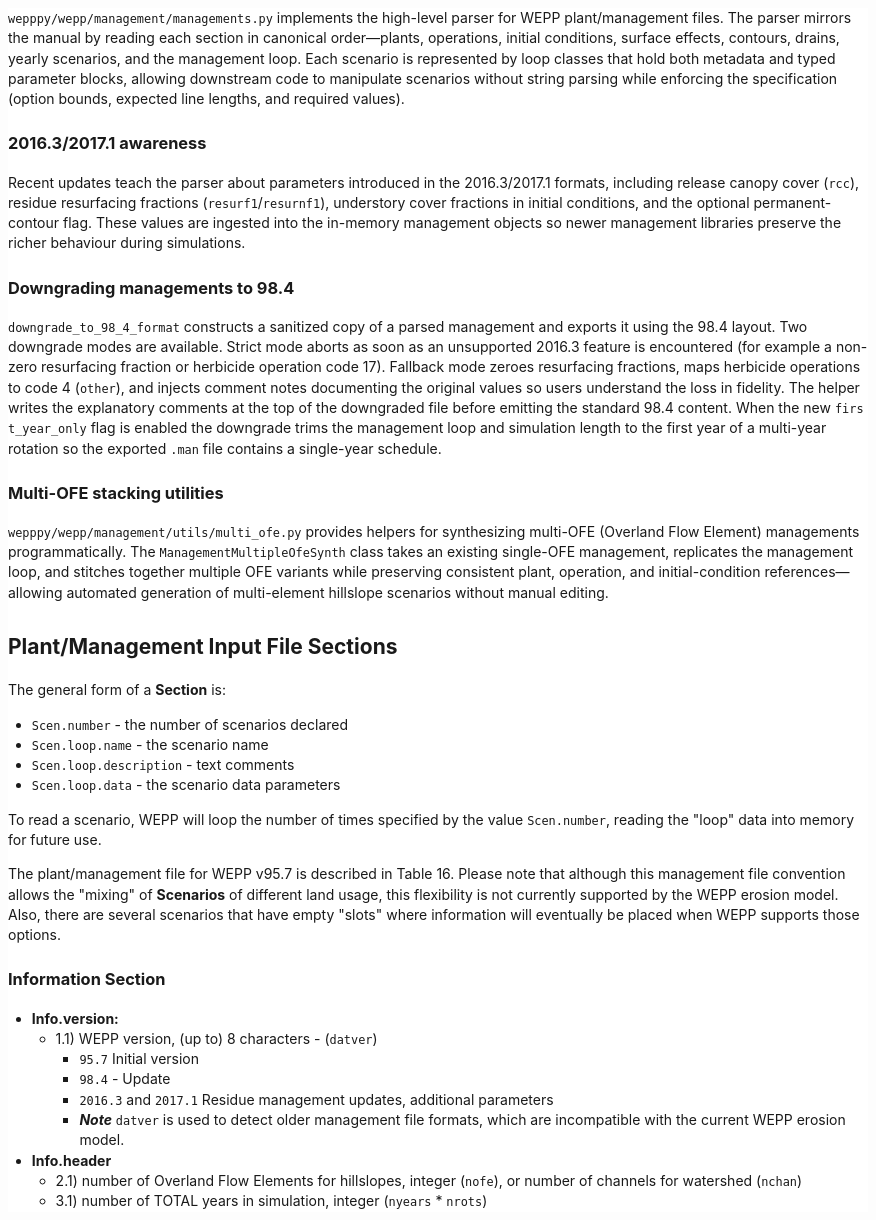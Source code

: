 `wepppy/wepp/management/managements.py` implements the high-level parser for WEPP plant/management files. The parser mirrors the manual by reading each section in canonical order—plants, operations, initial conditions, surface effects, contours, drains, yearly scenarios, and the management loop. Each scenario is represented by loop classes that hold both metadata and typed parameter blocks, allowing downstream code to manipulate scenarios without string parsing while enforcing the specification (option bounds, expected line lengths, and required values).

### 2016.3/2017.1 awareness

Recent updates teach the parser about parameters introduced in the 2016.3/2017.1 formats, including release canopy cover (`rcc`), residue resurfacing fractions (`resurf1`/`resurnf1`), understory cover fractions in initial conditions, and the optional permanent-contour flag. These values are ingested into the in-memory management objects so newer management libraries preserve the richer behaviour during simulations.

### Downgrading managements to 98.4

`downgrade_to_98_4_format` constructs a sanitized copy of a parsed management and exports it using the 98.4 layout. Two downgrade modes are available. Strict mode aborts as soon as an unsupported 2016.3 feature is encountered (for example a non-zero resurfacing fraction or herbicide operation code 17). Fallback mode zeroes resurfacing fractions, maps herbicide operations to code 4 (`other`), and injects comment notes documenting the original values so users understand the loss in fidelity. The helper writes the explanatory comments at the top of the downgraded file before emitting the standard 98.4 content. When the new `first_year_only` flag is enabled the downgrade trims the management loop and simulation length to the first year of a multi-year rotation so the exported `.man` file contains a single-year schedule.

### Multi-OFE stacking utilities

`wepppy/wepp/management/utils/multi_ofe.py` provides helpers for synthesizing multi-OFE (Overland Flow Element) managements programmatically. The `ManagementMultipleOfeSynth` class takes an existing single-OFE management, replicates the management loop, and stitches together multiple OFE variants while preserving consistent plant, operation, and initial-condition references—allowing automated generation of multi-element hillslope scenarios without manual editing.

## Plant/Management Input File Sections
The general form of a **Section** is:
* `Scen.number` - the number of scenarios declared
* `Scen.loop.name` - the scenario name
* `Scen.loop.description` - text comments
* `Scen.loop.data` - the scenario data parameters

To read a scenario, WEPP will loop the number of times specified by the value `Scen.number`, reading the "loop" data into memory for future use.

The plant/management file for WEPP v95.7 is described in Table 16. Please note that although this management file convention allows the "mixing" of **Scenarios** of different land usage, this flexibility is not currently supported by the WEPP erosion model. Also, there are several scenarios that have empty "slots" where information will eventually be placed when WEPP supports those options.

### Information Section
* **Info.version:**
    * 1.1) WEPP version, (up to) 8 characters - (`datver`)
        * `95.7` Initial version
        * `98.4` - Update
        * `2016.3` and `2017.1` Residue management updates, additional parameters
        * ***Note*** `datver` is used to detect older management file formats, which are incompatible with the current WEPP erosion model.
* **Info.header**
    * 2.1) number of Overland Flow Elements for hillslopes, integer (`nofe`), or number of channels for watershed (`nchan`)
    * 3.1) number of TOTAL years in simulation, integer (`nyears` * `nrots`)
